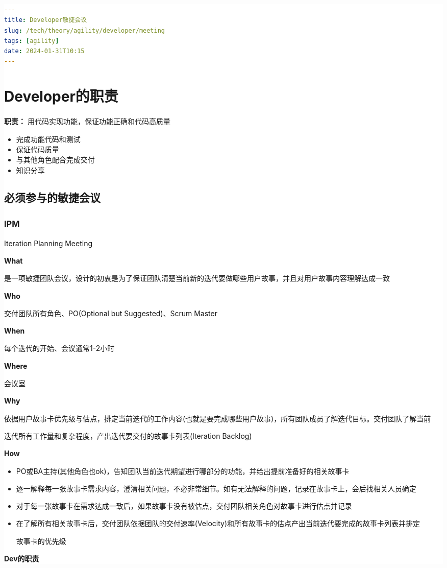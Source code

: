 ```yaml
---
title: Developer敏捷会议
slug: /tech/theory/agility/developer/meeting
tags: [agility]
date: 2024-01-31T10:15
---
```

# Developer的职责

**职责：** 用代码实现功能，保证功能正确和代码高质量

- 完成功能代码和测试
- 保证代码质量
- 与其他角色配合完成交付
- 知识分享

## 必须参与的敏捷会议

### IPM

Iteration Planning Meeting

**What** 

是一项敏捷团队会议，设计的初衷是为了保证团队清楚当前新的迭代要做哪些用户故事，并且对用户故事内容理解达成一致

**Who**

交付团队所有角色、PO(Optional but Suggested)、Scrum Master

**When**

每个迭代的开始、会议通常1-2小时

**Where**

会议室

**Why**

依据用户故事卡优先级与估点，排定当前迭代的工作内容(也就是要完成哪些用户故事)，所有团队成员了解迭代目标。交付团队了解当前

迭代所有工作量和复杂程度，产出迭代要交付的故事卡列表(Iteration Backlog) 

**How**

- PO或BA主持(其他角色也ok)，告知团队当前迭代期望进行哪部分的功能，并给出提前准备好的相关故事卡

- 逐一解释每一张故事卡需求内容，澄清相关问题，不必非常细节。如有无法解释的问题，记录在故事卡上，会后找相关人员确定

- 对于每一张故事卡在需求达成一致后，如果故事卡没有被估点，交付团队相关角色对故事卡进行估点并记录

- 在了解所有相关故事卡后，交付团队依据团队的交付速率(Velocity)和所有故事卡的估点产出当前迭代要完成的故事卡列表并排定

  故事卡的优先级

**Dev的职责**
